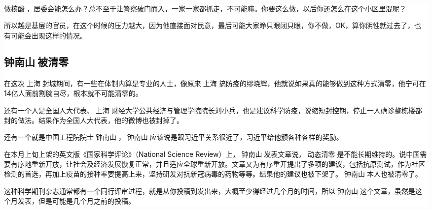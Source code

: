    做核酸
  </ok>
  ，居委会能怎么办？总不至于让警察破门而入，一家一家都抓走，不可能嘛。你要这么做，以后你还怎么在这个小区里混呢？
 </p>
 <p>
  所以越是基层的官员，在这个时候的压力越大，因为他直接面对民意，最后可能大家睁只眼闭只眼，你不做，OK，算你阴性就过去了，也有可能会出现这样的情况。
 </p>
 <h2>
  <ok href="/term/24523">
   钟南山
  </ok>
  被清零
 </h2>
 <p>
  在这次
  <ok href="/term/2303">
   上海
  </ok>
  封城期间，有一些在体制内算是专业的人士，像原来
  <ok href="/term/2303">
   上海
  </ok>
  搞防疫的缪晓辉，他就说如果真的能够做到这种方式清零，他宁可在14亿人面前割腕自尽，根本就不可能清零的。
 </p>
 <p>
  还有一个人是全国人大代表、
  <ok href="/term/2303">
   上海
  </ok>
  财经大学公共经济与管理学院院长刘小兵，也是建议科学防疫，说缩短封控期，停止一人确诊整栋楼都封的做法。结果作为全国人大代表，他的微博也被封掉了。
 </p>
 <p>
  还有一个就是中国工程院院士
  <ok href="/term/24523">
   钟南山
  </ok>
  ，
  <ok href="/term/24523">
   钟南山
  </ok>
  应该说是跟习近平关系很近了，习近平给他颁各种各样的奖励。
 </p>
 <p>
  在本月上旬上架的英文版《国家科学评论》（National Science Review）上，
  <ok href="/term/24523">
   钟南山
  </ok>
  发表文章说，
  <ok href="/term/432790">
   动态清零
  </ok>
  是不能长期维持的。说中国需要有序地重新开放，让社会及经济发展恢复正常，并且适应全球重新开放。文章又为有序重开提出了多项的建议，包括抗原测试，作为社区检测的首选，再加上疫苗的接种率要提高上来，坚持研发对抗新冠病毒的药物等等。结果他的建议也被下架了。
  <ok href="/term/24523">
   钟南山
  </ok>
  本人也被清零了。
 </p>
 <p>
  这种科学期刊杂志通常都有一个同行评审过程，就是从你投稿到发出来，大概至少得经过几个月的时间，所以
  <ok href="/term/24523">
   钟南山
  </ok>
  这个文章，虽然是这个月发表，但是可能是几个月之前的投稿。